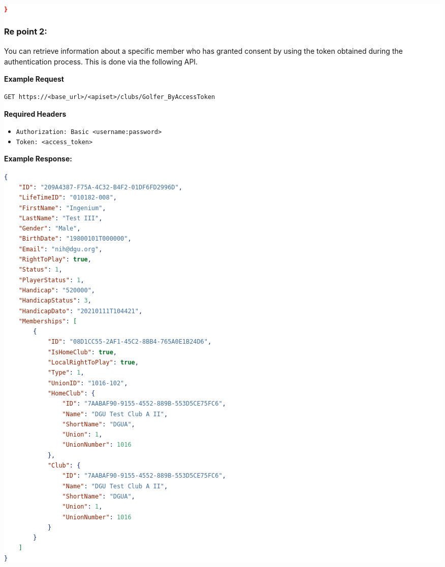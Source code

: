 ```json
}
```
### Re point 2:

You can retrieve information about a specific member who has granted consent by using the token obtained during the authentication process. This is done via the following API.

**Example Request**

```
GET https://<base_url>/<apiset>/clubs/Golfer_ByAccessToken
```

**Required Headers**

- `Authorization: Basic <username:password>`
- `Token: <access_token>`

**Example Response:**


```json
{
    "ID": "209A4387-F75A-4C32-B4F2-01DF6FD2996D",
    "LifeTimeID": "010182-008",
    "FirstName": "Ingenium",
    "LastName": "Test III",
    "Gender": "Male",
    "BirthDate": "19800101T000000",
    "Email": "nih@dgu.org",
    "RightToPlay": true,
    "Status": 1,
    "PlayerStatus": 1,
    "Handicap": "520000",
    "HandicapStatus": 3,
    "HandicapDato": "20210111T104421",
    "Memberships": [
        {
            "ID": "08D1CC55-2AF1-45C2-8BB4-765A0E1B24D6",
            "IsHomeClub": true,
            "LocalRightToPlay": true,
            "Type": 1,
            "UnionID": "1016-102",
            "HomeClub": {
                "ID": "7AABAF90-9155-4552-889B-553D5CE75FC6",
                "Name": "DGU Test Club A II",
                "ShortName": "DGUA",
                "Union": 1,
                "UnionNumber": 1016
            },
            "Club": {
                "ID": "7AABAF90-9155-4552-889B-553D5CE75FC6",
                "Name": "DGU Test Club A II",
                "ShortName": "DGUA",
                "Union": 1,
                "UnionNumber": 1016
            }
        }
    ]
}
```
